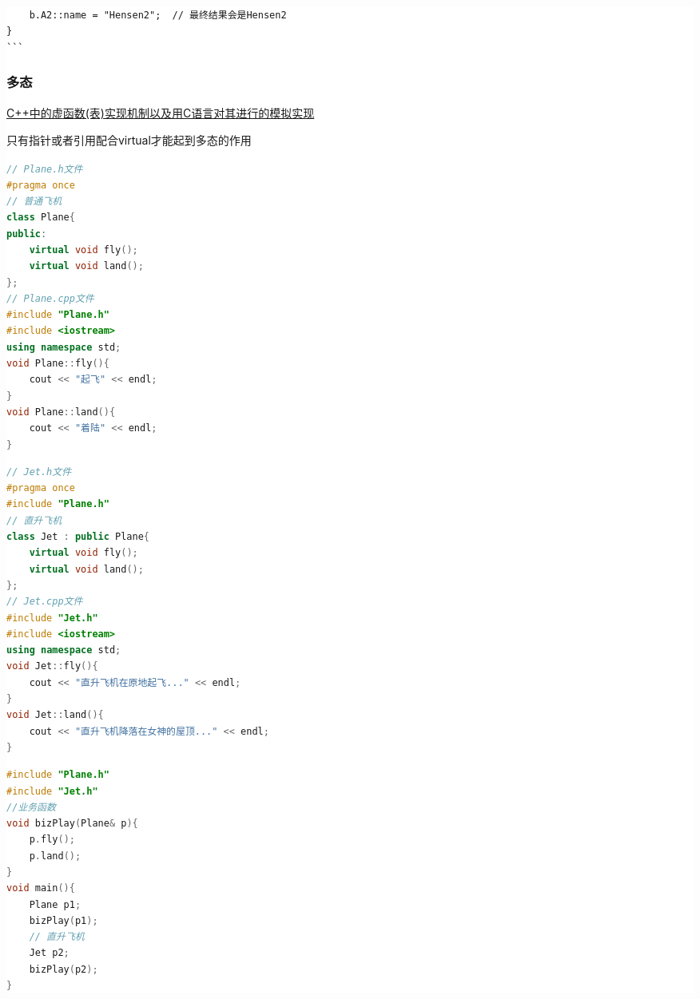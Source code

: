         b.A2::name = "Hensen2";  // 最终结果会是Hensen2
    }
    ```

### 多态

[C++中的虚函数(表)实现机制以及用C语言对其进行的模拟实现](https://blog.twofei.com/496/)

只有指针或者引用配合virtual才能起到多态的作用

```cpp
// Plane.h文件
#pragma once
// 普通飞机
class Plane{
public:
    virtual void fly();
    virtual void land();
};
// Plane.cpp文件
#include "Plane.h"
#include <iostream>
using namespace std;
void Plane::fly(){
    cout << "起飞" << endl;
}
void Plane::land(){
    cout << "着陆" << endl;
}
```
```cpp
// Jet.h文件
#pragma once
#include "Plane.h"
// 直升飞机
class Jet : public Plane{
    virtual void fly();
    virtual void land();
};
// Jet.cpp文件
#include "Jet.h"
#include <iostream>
using namespace std;
void Jet::fly(){
    cout << "直升飞机在原地起飞..." << endl;
}
void Jet::land(){
    cout << "直升飞机降落在女神的屋顶..." << endl;
}
```
```cpp
#include "Plane.h"
#include "Jet.h"
//业务函数
void bizPlay(Plane& p){
    p.fly();
    p.land();
}
void main(){
    Plane p1;
    bizPlay(p1);
    // 直升飞机
    Jet p2;
    bizPlay(p2);
}
```